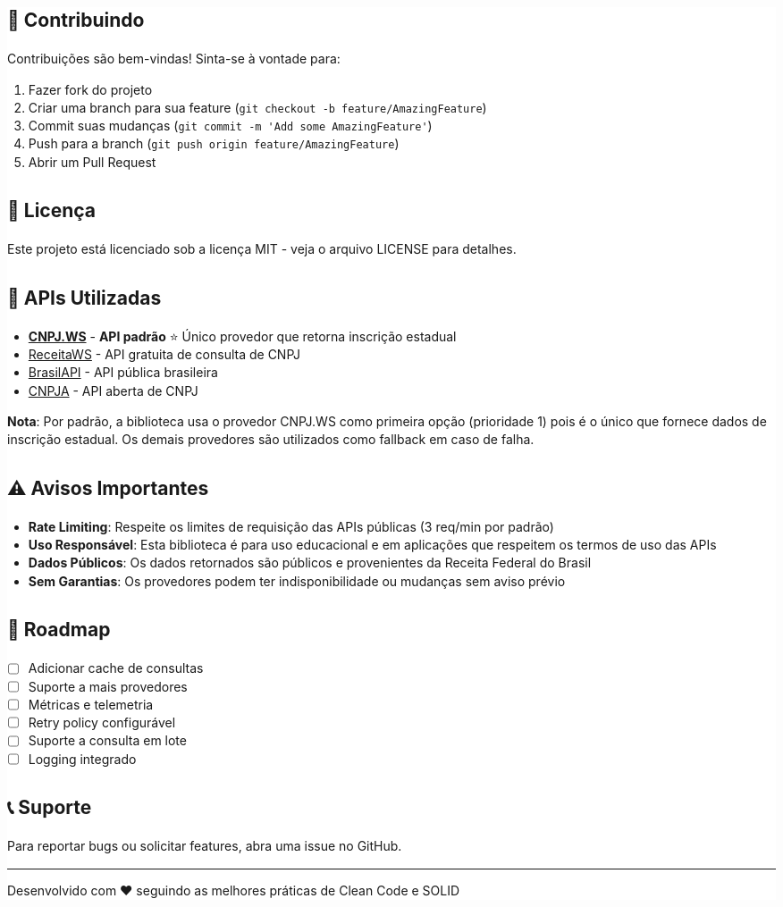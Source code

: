 ## 🤝 Contribuindo

Contribuições são bem-vindas! Sinta-se à vontade para:

1. Fazer fork do projeto
2. Criar uma branch para sua feature (`git checkout -b feature/AmazingFeature`)
3. Commit suas mudanças (`git commit -m 'Add some AmazingFeature'`)
4. Push para a branch (`git push origin feature/AmazingFeature`)
5. Abrir um Pull Request

## 📄 Licença

Este projeto está licenciado sob a licença MIT - veja o arquivo LICENSE para detalhes.

## 🔗 APIs Utilizadas

- [**CNPJ.WS**](https://publica.cnpj.ws) - **API padrão** ⭐ Único provedor que retorna inscrição estadual
- [ReceitaWS](https://receitaws.com.br) - API gratuita de consulta de CNPJ
- [BrasilAPI](https://brasilapi.com.br) - API pública brasileira
- [CNPJA](https://open.cnpja.com) - API aberta de CNPJ

**Nota**: Por padrão, a biblioteca usa o provedor CNPJ.WS como primeira opção (prioridade 1) pois é o único que fornece dados de inscrição estadual. Os demais provedores são utilizados como fallback em caso de falha.

## ⚠️ Avisos Importantes

- **Rate Limiting**: Respeite os limites de requisição das APIs públicas (3 req/min por padrão)
- **Uso Responsável**: Esta biblioteca é para uso educacional e em aplicações que respeitem os termos de uso das APIs
- **Dados Públicos**: Os dados retornados são públicos e provenientes da Receita Federal do Brasil
- **Sem Garantias**: Os provedores podem ter indisponibilidade ou mudanças sem aviso prévio

## 🎯 Roadmap

- [ ] Adicionar cache de consultas
- [ ] Suporte a mais provedores
- [ ] Métricas e telemetria
- [ ] Retry policy configurável
- [ ] Suporte a consulta em lote
- [ ] Logging integrado

## 📞 Suporte

Para reportar bugs ou solicitar features, abra uma issue no GitHub.

---

Desenvolvido com ❤️ seguindo as melhores práticas de Clean Code e SOLID
